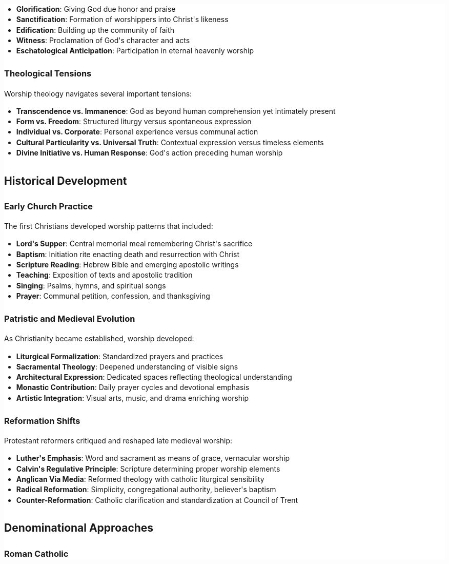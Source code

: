 - **Glorification**: Giving God due honor and praise
- **Sanctification**: Formation of worshippers into Christ's likeness
- **Edification**: Building up the community of faith
- **Witness**: Proclamation of God's character and acts
- **Eschatological Anticipation**: Participation in eternal heavenly worship

### Theological Tensions

Worship theology navigates several important tensions:

- **Transcendence vs. Immanence**: God as beyond human comprehension yet intimately present
- **Form vs. Freedom**: Structured liturgy versus spontaneous expression
- **Individual vs. Corporate**: Personal experience versus communal action
- **Cultural Particularity vs. Universal Truth**: Contextual expression versus timeless elements
- **Divine Initiative vs. Human Response**: God's action preceding human worship

## Historical Development

### Early Church Practice

The first Christians developed worship patterns that included:

- **Lord's Supper**: Central memorial meal remembering Christ's sacrifice
- **Baptism**: Initiation rite enacting death and resurrection with Christ
- **Scripture Reading**: Hebrew Bible and emerging apostolic writings
- **Teaching**: Exposition of texts and apostolic tradition
- **Singing**: Psalms, hymns, and spiritual songs
- **Prayer**: Communal petition, confession, and thanksgiving

### Patristic and Medieval Evolution

As Christianity became established, worship developed:

- **Liturgical Formalization**: Standardized prayers and practices
- **Sacramental Theology**: Deepened understanding of visible signs
- **Architectural Expression**: Dedicated spaces reflecting theological understanding
- **Monastic Contribution**: Daily prayer cycles and devotional emphasis
- **Artistic Integration**: Visual arts, music, and drama enriching worship

### Reformation Shifts

Protestant reformers critiqued and reshaped late medieval worship:

- **Luther's Emphasis**: Word and sacrament as means of grace, vernacular worship
- **Calvin's Regulative Principle**: Scripture determining proper worship elements
- **Anglican Via Media**: Reformed theology with catholic liturgical sensibility
- **Radical Reformation**: Simplicity, congregational authority, believer's baptism
- **Counter-Reformation**: Catholic clarification and standardization at Council of Trent

## Denominational Approaches

### Roman Catholic
